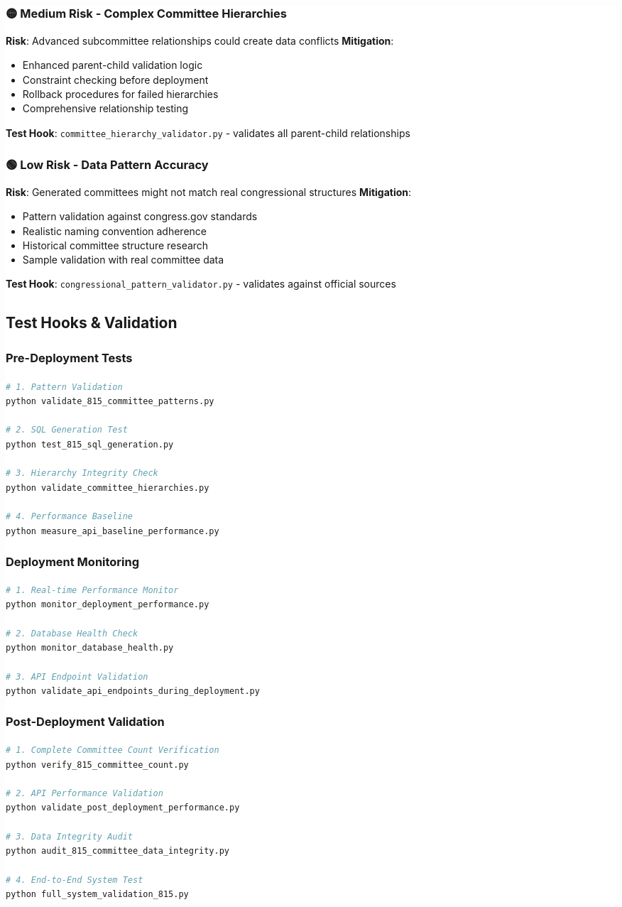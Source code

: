 ### 🟡 Medium Risk - Complex Committee Hierarchies
**Risk**: Advanced subcommittee relationships could create data conflicts
**Mitigation**:
- Enhanced parent-child validation logic
- Constraint checking before deployment
- Rollback procedures for failed hierarchies
- Comprehensive relationship testing

**Test Hook**: `committee_hierarchy_validator.py` - validates all parent-child relationships

### 🟢 Low Risk - Data Pattern Accuracy
**Risk**: Generated committees might not match real congressional structures
**Mitigation**:
- Pattern validation against congress.gov standards
- Realistic naming convention adherence
- Historical committee structure research
- Sample validation with real committee data

**Test Hook**: `congressional_pattern_validator.py` - validates against official sources

## Test Hooks & Validation

### Pre-Deployment Tests
```bash
# 1. Pattern Validation
python validate_815_committee_patterns.py

# 2. SQL Generation Test  
python test_815_sql_generation.py

# 3. Hierarchy Integrity Check
python validate_committee_hierarchies.py

# 4. Performance Baseline
python measure_api_baseline_performance.py
```

### Deployment Monitoring
```bash
# 1. Real-time Performance Monitor
python monitor_deployment_performance.py

# 2. Database Health Check
python monitor_database_health.py

# 3. API Endpoint Validation
python validate_api_endpoints_during_deployment.py
```

### Post-Deployment Validation
```bash
# 1. Complete Committee Count Verification
python verify_815_committee_count.py

# 2. API Performance Validation
python validate_post_deployment_performance.py

# 3. Data Integrity Audit
python audit_815_committee_data_integrity.py

# 4. End-to-End System Test
python full_system_validation_815.py
```
